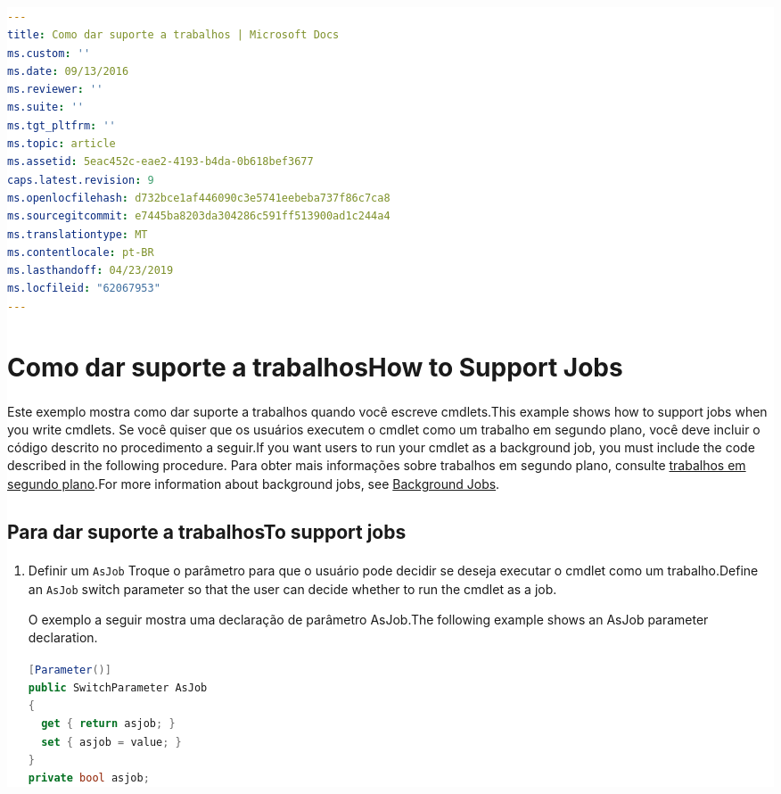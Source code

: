 ```yaml
---
title: Como dar suporte a trabalhos | Microsoft Docs
ms.custom: ''
ms.date: 09/13/2016
ms.reviewer: ''
ms.suite: ''
ms.tgt_pltfrm: ''
ms.topic: article
ms.assetid: 5eac452c-eae2-4193-b4da-0b618bef3677
caps.latest.revision: 9
ms.openlocfilehash: d732bce1af446090c3e5741eebeba737f86c7ca8
ms.sourcegitcommit: e7445ba8203da304286c591ff513900ad1c244a4
ms.translationtype: MT
ms.contentlocale: pt-BR
ms.lasthandoff: 04/23/2019
ms.locfileid: "62067953"
---
```

# <a name="how-to-support-jobs"></a><span data-ttu-id="c29b9-102">Como dar suporte a trabalhos</span><span class="sxs-lookup"><span data-stu-id="c29b9-102">How to Support Jobs</span></span>

<span data-ttu-id="c29b9-103">Este exemplo mostra como dar suporte a trabalhos quando você escreve cmdlets.</span><span class="sxs-lookup"><span data-stu-id="c29b9-103">This example shows how to support jobs when you write cmdlets.</span></span> <span data-ttu-id="c29b9-104">Se você quiser que os usuários executem o cmdlet como um trabalho em segundo plano, você deve incluir o código descrito no procedimento a seguir.</span><span class="sxs-lookup"><span data-stu-id="c29b9-104">If you want users to run your cmdlet as a background job, you must include the code described in the following procedure.</span></span> <span data-ttu-id="c29b9-105">Para obter mais informações sobre trabalhos em segundo plano, consulte [trabalhos em segundo plano](./background-jobs.md).</span><span class="sxs-lookup"><span data-stu-id="c29b9-105">For more information about background jobs, see [Background Jobs](./background-jobs.md).</span></span>

## <a name="to-support-jobs"></a><span data-ttu-id="c29b9-106">Para dar suporte a trabalhos</span><span class="sxs-lookup"><span data-stu-id="c29b9-106">To support jobs</span></span>

1. <span data-ttu-id="c29b9-107">Definir um `AsJob` Troque o parâmetro para que o usuário pode decidir se deseja executar o cmdlet como um trabalho.</span><span class="sxs-lookup"><span data-stu-id="c29b9-107">Define an `AsJob` switch parameter so that the user can decide whether to run the cmdlet as a job.</span></span>

    <span data-ttu-id="c29b9-108">O exemplo a seguir mostra uma declaração de parâmetro AsJob.</span><span class="sxs-lookup"><span data-stu-id="c29b9-108">The following example shows an AsJob parameter declaration.</span></span>

    ```csharp
    [Parameter()]
    public SwitchParameter AsJob
    {
      get { return asjob; }
      set { asjob = value; }
    }
    private bool asjob;
    ```
